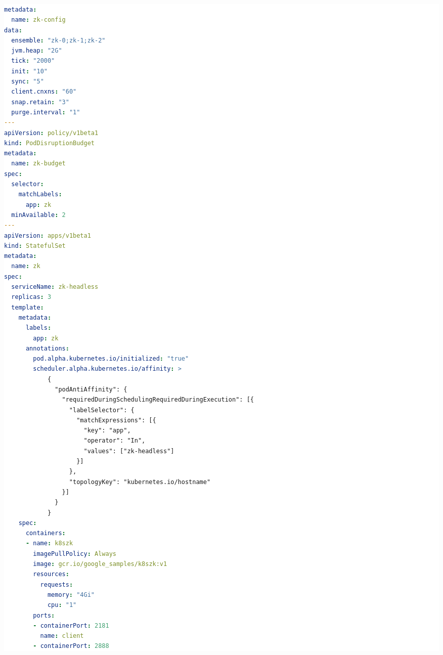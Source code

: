 ```yaml
metadata:
  name: zk-config
data:
  ensemble: "zk-0;zk-1;zk-2"
  jvm.heap: "2G"
  tick: "2000"
  init: "10"
  sync: "5"
  client.cnxns: "60"
  snap.retain: "3"
  purge.interval: "1"
---
apiVersion: policy/v1beta1
kind: PodDisruptionBudget
metadata:
  name: zk-budget
spec:
  selector:
    matchLabels:
      app: zk
  minAvailable: 2
---
apiVersion: apps/v1beta1
kind: StatefulSet
metadata:
  name: zk
spec:
  serviceName: zk-headless
  replicas: 3
  template:
    metadata:
      labels:
        app: zk
      annotations:
        pod.alpha.kubernetes.io/initialized: "true"
        scheduler.alpha.kubernetes.io/affinity: >
            {
              "podAntiAffinity": {
                "requiredDuringSchedulingRequiredDuringExecution": [{
                  "labelSelector": {
                    "matchExpressions": [{
                      "key": "app",
                      "operator": "In",
                      "values": ["zk-headless"]
                    }]
                  },
                  "topologyKey": "kubernetes.io/hostname"
                }]
              }
            }
    spec:
      containers:
      - name: k8szk
        imagePullPolicy: Always
        image: gcr.io/google_samples/k8szk:v1
        resources:
          requests:
            memory: "4Gi"
            cpu: "1"
        ports:
        - containerPort: 2181
          name: client
        - containerPort: 2888
```